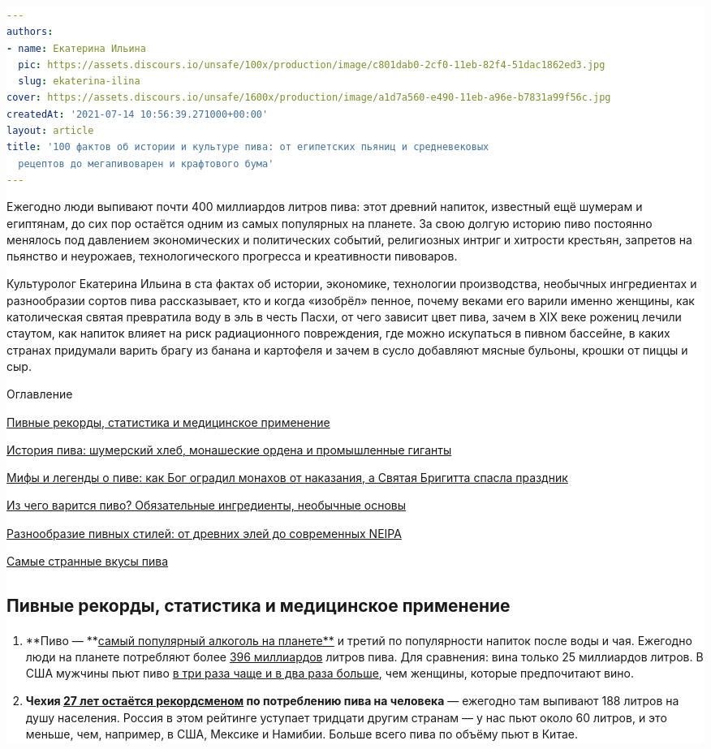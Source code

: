 ```yaml
---
authors:
- name: Екатерина Ильина
  pic: https://assets.discours.io/unsafe/100x/production/image/c801dab0-2cf0-11eb-82f4-51dac1862ed3.jpg
  slug: ekaterina-ilina
cover: https://assets.discours.io/unsafe/1600x/production/image/a1d7a560-e490-11eb-a96e-b7831a99f56c.jpg
createdAt: '2021-07-14 10:56:39.271000+00:00'
layout: article
title: '100 фактов об истории и культуре пива: от египетских пьяниц и средневековых
  рецептов до мегапивоварен и крафтового бума'
---
```


Ежегодно люди выпивают почти 400 миллиардов литров пива: этот древний напиток, известный ещё шумерам и египтянам, до сих пор остаётся одним из самых популярных на планете. За свою долгую историю пиво постоянно менялось под давлением экономических и политических событий, религиозных интриг и хитрости крестьян, запретов на пьянство и неурожаев, технологического прогресса и креативности пивоваров.

Культуролог Екатерина Ильина в ста фактах об истории, экономике, технологии производства, необычных ингредиентах и разнообразии сортов пива рассказывает, кто и когда «изобрёл» пенное, почему веками его варили именно женщины, как католическая святая превратила воду в эль в честь Пасхи, от чего зависит цвет пива, зачем в XIX веке рожениц лечили стаутом, как напиток влияет на риск радиационного повреждения, где можно искупаться в пивном бассейне, в каких странах придумали варить брагу из банана и картофеля и зачем в сусло добавляют мясные бульоны, крошки от пиццы и сыр.

Оглавление

[Пивные рекорды, статистика и медицинское применение](#1)

[История пива: шумерский хлеб, монашеские ордена и промышленные гиганты](#2)

[Мифы и легенды о пиве: как Бог оградил монахов от наказания, а Святая Бригитта спасла праздник](#3)

[Из чего варится пиво? Обязательные ингредиенты, необычные основы](#4)

[Разнообразие пивных стилей: от древних элей до современных NEIPA](#5)

[Самые странные вкусы пива](#6)

## Пивные рекорды, статистика и медицинское применение

  1. **Пиво — **[самый популярный алкоголь на планете**](https://www.statista.com/topics/1709/alcoholic-beverages/) и третий по популярности напиток после воды и чая. Ежегодно люди на планете потребляют более [396 миллиардов](https://www.alcohol.org/guides/the-alcohol-industry-in-data/) литров пива. Для сравнения: вина только 25 миллиардов литров. В США мужчины пьют пиво [в три раза чаще и в два раза больше](https://www.ars.usda.gov/ARSUserFiles/80400530/pdf/DBrief/21_Beverage_choices_adults_1516.pdf), чем женщины, которые предпочитают вино.

  2. **Чехия [27 лет остаётся рекордсменом](https://www.kirinholdings.co.jp/english/news/2020/1229_01.pdf) по потреблению пива на человека** — ежегодно там выпивают 188 литров на душу населения. Россия в этом рейтинге уступает тридцати другим странам — у нас пьют около 60 литров, и это меньше, чем, например, в США, Мексике и Намибии. Больше всего пива по объёму пьют в Китае.
